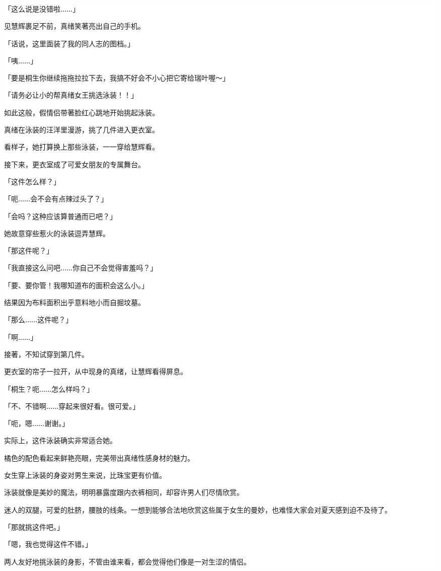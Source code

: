 「这么说是没错啦……」

见慧辉裹足不前，真绪笑著亮出自己的手机。

「话说，这里面装了我的同人志的图档。」

「咦……」

「要是桐生你继续拖拖拉拉下去，我搞不好会不小心把它寄给瑞叶喔～」

「请务必让小的帮真绪女王挑选泳装！！」

如此这般，假情侣带著脸红心跳地开始挑起泳装。

真绪在泳装的汪洋里漫游，挑了几件进入更衣室。

看样子，她打算换上那些泳装，一一穿给慧辉看。

接下来，更衣室成了可爱女朋友的专属舞台。

「这件怎么样？」

「呃……会不会有点辣过头了？」

「会吗？这种应该算普通而已吧？」

她故意穿些惹火的泳装逗弄慧辉。

「那这件呢？」

「我直接这么问吧……你自己不会觉得害羞吗？」

「要、要你管！我哪知道布的面积会这么小。」

结果因为布料面积出乎意料地小而自掘坟墓。

「那么……这件呢？」

「啊……」

接著，不知试穿到第几件。

更衣室的帘子一拉开，从中现身的真绪，让慧辉看得屏息。

「桐生？呃……怎么样吗？」

「不、不错啊……穿起来很好看。很可爱。」

「呃，嗯……谢谢。」

实际上，这件泳装确实非常适合她。

橘色的配色看起来鲜艳亮眼，完美带出真绪性感身材的魅力。

女生穿上泳装的身姿对男生来说，比珠宝更有价值。

泳装就像是美妙的魔法，明明暴露度跟内衣裤相同，却容许男人们尽情欣赏。

迷人的双腿，可爱的肚脐，腰肢的线条。一想到能够合法地欣赏这些属于女生的曼妙，也难怪大家会对夏天感到迫不及待了。

「那就挑这件吧。」

「嗯，我也觉得这件不错。」

两人友好地挑泳装的身影，不管由谁来看，都会觉得他们像是一对生涩的情侣。
